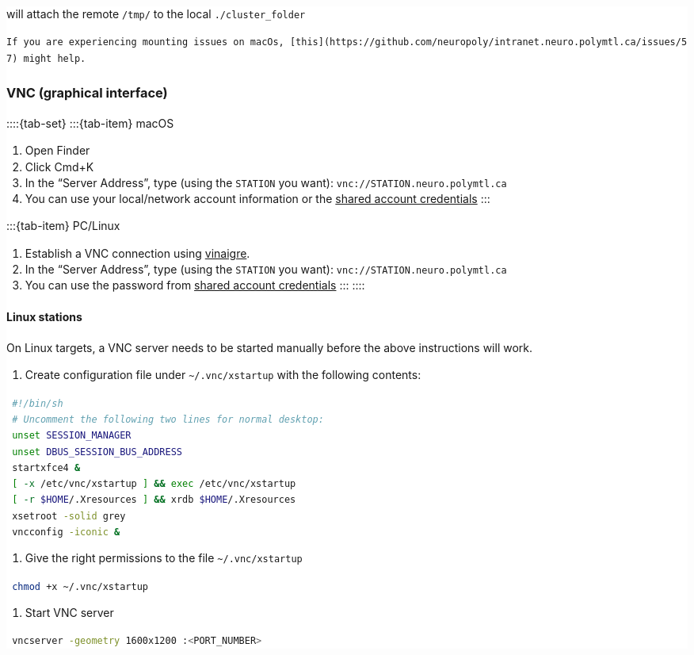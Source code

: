 will attach the remote `/tmp/` to the local `./cluster_folder`


```{note}
If you are experiencing mounting issues on macOs, [this](https://github.com/neuropoly/intranet.neuro.polymtl.ca/issues/57) might help.
```


### VNC (graphical interface)


::::{tab-set}
:::{tab-item} macOS
1. Open Finder
2. Click Cmd+K
3. In the “Server Address”, type (using the `STATION` you want): `vnc://STATION.neuro.polymtl.ca`
4. You can use your local/network account information or the [shared account credentials](https://docs.google.com/document/d/13iNhiBKYZWT9ytsvYeeYV4FJn6Wn00q9Ctka7toMV08/edit#heading=h.ckseg5ldklsg)
:::

:::{tab-item} PC/Linux
1. Establish a VNC connection using [vinaigre](https://wiki.gnome.org/Apps/Vinagre/).
2. In the “Server Address”, type (using the `STATION` you want): `vnc://STATION.neuro.polymtl.ca`
3. You can use the password from [shared account credentials](https://docs.google.com/document/d/13iNhiBKYZWT9ytsvYeeYV4FJn6Wn00q9Ctka7toMV08/edit#heading=h.ckseg5ldklsg)
:::
::::

#### Linux stations

On Linux targets, a VNC server needs to be started manually before the above instructions will work.

1. Create configuration file under `~/.vnc/xstartup` with the following contents:

```bash
 #!/bin/sh
 # Uncomment the following two lines for normal desktop:
 unset SESSION_MANAGER
 unset DBUS_SESSION_BUS_ADDRESS
 startxfce4 &
 [ -x /etc/vnc/xstartup ] && exec /etc/vnc/xstartup
 [ -r $HOME/.Xresources ] && xrdb $HOME/.Xresources
 xsetroot -solid grey
 vncconfig -iconic &
```

1. Give the right permissions to the file `~/.vnc/xstartup`

```bash
 chmod +x ~/.vnc/xstartup
```

1. Start VNC server

```bash
 vncserver -geometry 1600x1200 :<PORT_NUMBER>
```
